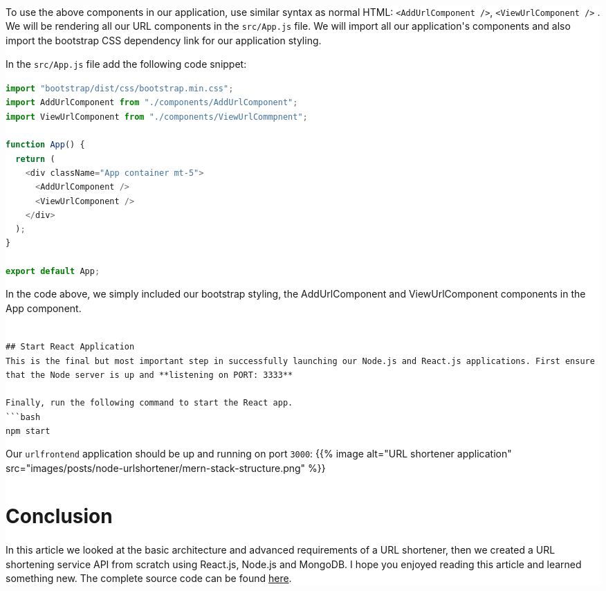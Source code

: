 To use the above components in our application, use similar syntax as normal HTML: `<AddUrlComponent />`, `<ViewUrlComponent />` .
We will be rendering all our URL components in the `src/App.js` file. We will import all our application's components and also import the bootstrap CSS dependency link for our application styling.

In the `src/App.js` file add the following code snippet:
```javascript
import "bootstrap/dist/css/bootstrap.min.css";
import AddUrlComponent from "./components/AddUrlComponent";
import ViewUrlComponent from "./components/ViewUrlCommpnent";

function App() {
  return (
    <div className="App container mt-5">
      <AddUrlComponent />
      <ViewUrlComponent />
    </div>
  );
}

export default App;
```
In the code above, we simply included our bootstrap styling, the AddUrlComponent and ViewUrlComponent components in the App component.
```

## Start React Application
This is the final but most important step in successfully launching our Node.js and React.js applications. First ensure that the Node server is up and **listening on PORT: 3333**

Finally, run the following command to start the React app.
```bash
npm start
```
Our `urlfrontend` application should be up and running on port `3000`:
{{% image alt="URL shortener application" src="images/posts/node-urlshortener/mern-stack-structure.png" %}}

# Conclusion
In this article we looked at the basic architecture and advanced requirements of a URL shortener, then we created a URL shortening service API from scratch using React.js, Node.js and MongoDB.
I hope you enjoyed reading this article and learned something new. The complete source code can be found [here](https://github.com/thombergs/code-examples/tree/master/nodejs/url-shortener).